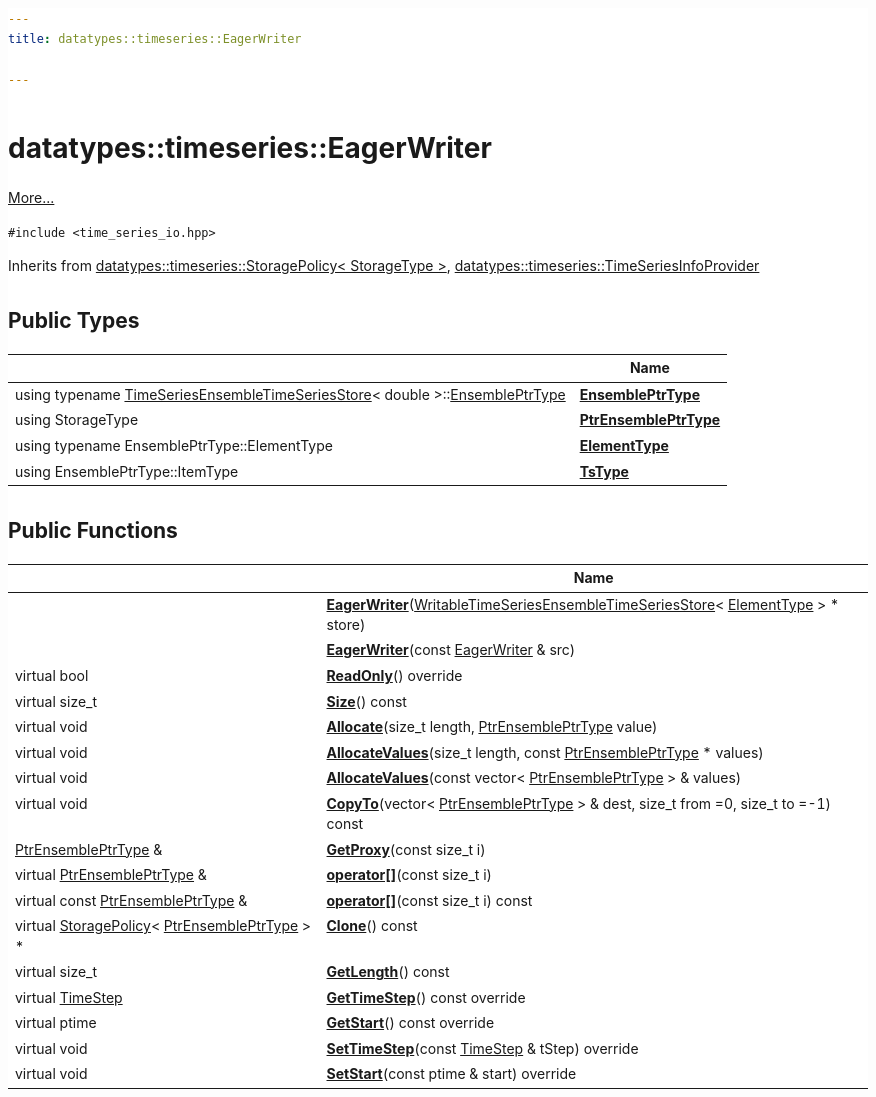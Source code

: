 ```yaml
---
title: datatypes::timeseries::EagerWriter

---
```


# datatypes::timeseries::EagerWriter



 [More...](#detailed-description)


`#include <time_series_io.hpp>`

Inherits from [datatypes::timeseries::StoragePolicy< StorageType >](/uchronia-ts-doc/cpp/Classes/classdatatypes_1_1timeseries_1_1StoragePolicy/), [datatypes::timeseries::TimeSeriesInfoProvider](/uchronia-ts-doc/cpp/Classes/classdatatypes_1_1timeseries_1_1TimeSeriesInfoProvider/)

## Public Types

|                | Name           |
| -------------- | -------------- |
| using typename [TimeSeriesEnsembleTimeSeriesStore](/uchronia-ts-doc/cpp/Classes/classdatatypes_1_1timeseries_1_1TimeSeriesEnsembleTimeSeriesStore/)< double >::[EnsemblePtrType](/uchronia-ts-doc/cpp/Classes/classdatatypes_1_1timeseries_1_1EagerWriter/#using-ensembleptrtype) | **[EnsemblePtrType](/uchronia-ts-doc/cpp/Classes/classdatatypes_1_1timeseries_1_1EagerWriter/#using-ensembleptrtype)**  |
| using StorageType | **[PtrEnsemblePtrType](/uchronia-ts-doc/cpp/Classes/classdatatypes_1_1timeseries_1_1EagerWriter/#using-ptrensembleptrtype)**  |
| using typename EnsemblePtrType::ElementType | **[ElementType](/uchronia-ts-doc/cpp/Classes/classdatatypes_1_1timeseries_1_1EagerWriter/#using-elementtype)**  |
| using EnsemblePtrType::ItemType | **[TsType](/uchronia-ts-doc/cpp/Classes/classdatatypes_1_1timeseries_1_1EagerWriter/#using-tstype)**  |

## Public Functions

|                | Name           |
| -------------- | -------------- |
| | **[EagerWriter](/uchronia-ts-doc/cpp/Classes/classdatatypes_1_1timeseries_1_1EagerWriter/#function-eagerwriter)**([WritableTimeSeriesEnsembleTimeSeriesStore](/uchronia-ts-doc/cpp/Classes/classdatatypes_1_1timeseries_1_1WritableTimeSeriesEnsembleTimeSeriesStore/)< [ElementType](/uchronia-ts-doc/cpp/Classes/classdatatypes_1_1timeseries_1_1EagerWriter/#using-elementtype) > * store) |
| | **[EagerWriter](/uchronia-ts-doc/cpp/Classes/classdatatypes_1_1timeseries_1_1EagerWriter/#function-eagerwriter)**(const [EagerWriter](/uchronia-ts-doc/cpp/Classes/classdatatypes_1_1timeseries_1_1EagerWriter/) & src) |
| virtual bool | **[ReadOnly](/uchronia-ts-doc/cpp/Classes/classdatatypes_1_1timeseries_1_1EagerWriter/#function-readonly)**() override |
| virtual size_t | **[Size](/uchronia-ts-doc/cpp/Classes/classdatatypes_1_1timeseries_1_1EagerWriter/#function-size)**() const |
| virtual void | **[Allocate](/uchronia-ts-doc/cpp/Classes/classdatatypes_1_1timeseries_1_1EagerWriter/#function-allocate)**(size_t length, [PtrEnsemblePtrType](/uchronia-ts-doc/cpp/Classes/classdatatypes_1_1timeseries_1_1EagerWriter/#using-ptrensembleptrtype) value) |
| virtual void | **[AllocateValues](/uchronia-ts-doc/cpp/Classes/classdatatypes_1_1timeseries_1_1EagerWriter/#function-allocatevalues)**(size_t length, const [PtrEnsemblePtrType](/uchronia-ts-doc/cpp/Classes/classdatatypes_1_1timeseries_1_1EagerWriter/#using-ptrensembleptrtype) * values) |
| virtual void | **[AllocateValues](/uchronia-ts-doc/cpp/Classes/classdatatypes_1_1timeseries_1_1EagerWriter/#function-allocatevalues)**(const vector< [PtrEnsemblePtrType](/uchronia-ts-doc/cpp/Classes/classdatatypes_1_1timeseries_1_1EagerWriter/#using-ptrensembleptrtype) > & values) |
| virtual void | **[CopyTo](/uchronia-ts-doc/cpp/Classes/classdatatypes_1_1timeseries_1_1EagerWriter/#function-copyto)**(vector< [PtrEnsemblePtrType](/uchronia-ts-doc/cpp/Classes/classdatatypes_1_1timeseries_1_1EagerWriter/#using-ptrensembleptrtype) > & dest, size_t from =0, size_t to =-1) const |
| [PtrEnsemblePtrType](/uchronia-ts-doc/cpp/Classes/classdatatypes_1_1timeseries_1_1EagerWriter/#using-ptrensembleptrtype) & | **[GetProxy](/uchronia-ts-doc/cpp/Classes/classdatatypes_1_1timeseries_1_1EagerWriter/#function-getproxy)**(const size_t i) |
| virtual [PtrEnsemblePtrType](/uchronia-ts-doc/cpp/Classes/classdatatypes_1_1timeseries_1_1EagerWriter/#using-ptrensembleptrtype) & | **[operator[]](/uchronia-ts-doc/cpp/Classes/classdatatypes_1_1timeseries_1_1EagerWriter/#function-operator[])**(const size_t i) |
| virtual const [PtrEnsemblePtrType](/uchronia-ts-doc/cpp/Classes/classdatatypes_1_1timeseries_1_1EagerWriter/#using-ptrensembleptrtype) & | **[operator[]](/uchronia-ts-doc/cpp/Classes/classdatatypes_1_1timeseries_1_1EagerWriter/#function-operator[])**(const size_t i) const |
| virtual [StoragePolicy](/uchronia-ts-doc/cpp/Classes/classdatatypes_1_1timeseries_1_1StoragePolicy/)< [PtrEnsemblePtrType](/uchronia-ts-doc/cpp/Classes/classdatatypes_1_1timeseries_1_1EagerWriter/#using-ptrensembleptrtype) > * | **[Clone](/uchronia-ts-doc/cpp/Classes/classdatatypes_1_1timeseries_1_1EagerWriter/#function-clone)**() const |
| virtual size_t | **[GetLength](/uchronia-ts-doc/cpp/Classes/classdatatypes_1_1timeseries_1_1EagerWriter/#function-getlength)**() const |
| virtual [TimeStep](/uchronia-ts-doc/cpp/Classes/classdatatypes_1_1timeseries_1_1TimeStep/) | **[GetTimeStep](/uchronia-ts-doc/cpp/Classes/classdatatypes_1_1timeseries_1_1EagerWriter/#function-gettimestep)**() const override |
| virtual ptime | **[GetStart](/uchronia-ts-doc/cpp/Classes/classdatatypes_1_1timeseries_1_1EagerWriter/#function-getstart)**() const override |
| virtual void | **[SetTimeStep](/uchronia-ts-doc/cpp/Classes/classdatatypes_1_1timeseries_1_1EagerWriter/#function-settimestep)**(const [TimeStep](/uchronia-ts-doc/cpp/Classes/classdatatypes_1_1timeseries_1_1TimeStep/) & tStep) override |
| virtual void | **[SetStart](/uchronia-ts-doc/cpp/Classes/classdatatypes_1_1timeseries_1_1EagerWriter/#function-setstart)**(const ptime & start) override |